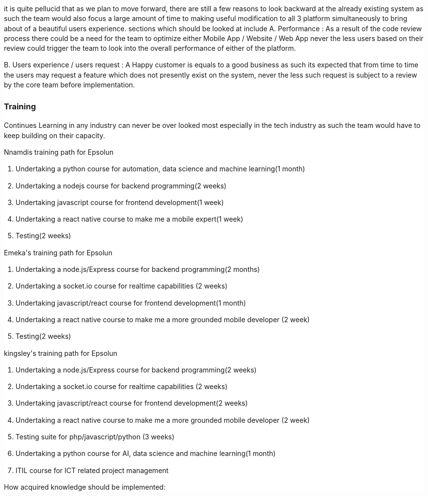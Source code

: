 it is quite pellucid that as we plan to move forward, there are still a few reasons to look backward at the already existing system as such the team would also focus a large amount of time to making useful modification to all 3 platform simultaneously to bring about of a beautiful users experience. sections which should be looked at include
A. Performance : As a result of the code review process there could be a need for the team to optimize either Mobile App / Website / Web App never the less users based on their review could trigger the team to look into the overall performance of either of the platform.

B. Users experience / users request : A Happy customer is equals to a good business as such its expected that from time to time the users may request a feature which does not presently exist on the system, never the less such request is subject to a review by the core team before implementation.

### Training
Continues Learning in any industry can never be over looked most especially in the tech industry as such the team would have to keep building on their capacity.


Nnamdis training path for Epsolun



1. Undertaking a python course for automation, data science and machine learning(1 month)

2. Undertaking a nodejs course for backend programming(2 weeks)

3. Undertaking javascript course for frontend development(1 week)

4. Undertaking a react native course to make me a mobile expert(1 week)

5. Testing(2 weeks)


Emeka's training path for Epsolun

1. Undertaking a node.js/Express course for backend programming(2 months)

2. Undertaking a socket.io course for realtime capabilities (2 weeks)

3. Undertaking javascript/react course for frontend development(1 month)

4. Undertaking a react native course to make me a more grounded mobile developer (2 week)

5. Testing(2 weeks)


kingsley's training path for Epsolun

1. Undertaking a node.js/Express course for backend programming(2 weeks)

2. Undertaking a socket.io course for realtime capabilities (2 weeks)

3. Undertaking javascript/react course for frontend development(2 weeks)

4. Undertaking a react native course to make me a more grounded mobile developer (2 week)

5. Testing suite for php/javascript/python (3 weeks)

6. Undertaking a python course for AI, data science and machine learning(1 month)

7. ITIL course for ICT related project management


How acquired knowledge should be implemented:
